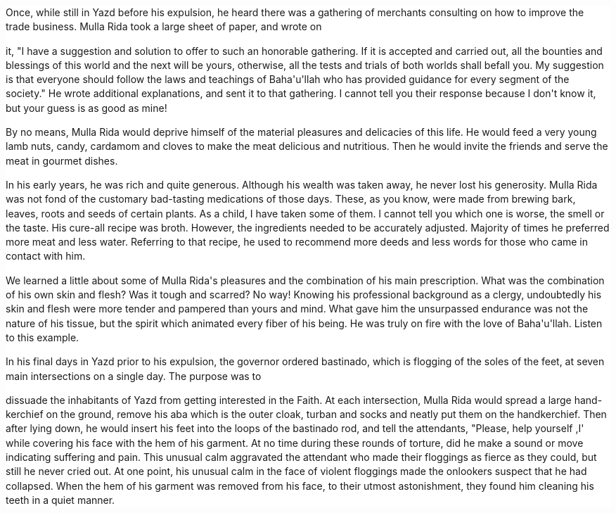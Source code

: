 Once, while still in Yazd before his expulsion, he heard there
was a gathering of merchants consulting on how to improve the trade
business. Mulla Rida took a large sheet of paper, and wrote on

it, "I have a suggestion and solution to offer to such an honorable
gathering. If it is accepted and carried out, all the bounties
and blessings of this world and the next will be yours, otherwise,
all the tests and trials of both worlds shall befall you. My
suggestion is that everyone should follow the laws and teachings
of Baha'u'llah who has provided guidance for every segment of the
society." He wrote additional explanations, and sent it to that
gathering. I cannot tell you their response because I don't know
it, but your guess is as good as mine!

By no means, Mulla Rida would deprive himself of the material
pleasures and delicacies of this life. He would feed a very young
lamb nuts, candy, cardamom and cloves to make the meat delicious
and nutritious. Then he would invite the friends and serve the
meat in gourmet dishes.

In his early years, he was rich and quite generous. Although his
wealth was taken away, he never lost his generosity. Mulla Rida
was not fond of the customary bad-tasting medications of those
days. These, as you know, were made from brewing bark, leaves,
roots and seeds of certain plants.  As a child, I have taken some
of them. I cannot tell you which one is worse, the smell or the
taste. His cure-all recipe was broth. However, the ingredients
needed to be accurately adjusted. Majority of times he preferred
more meat and less water. Referring to that recipe, he used to
recommend more deeds and less words for those who came in contact
with him.

We learned a little about some of Mulla Rida's pleasures and the
combination of his main prescription. What was the combination
of his own skin and flesh? Was it tough and scarred? No way!
Knowing his professional background as a clergy, undoubtedly his
skin and flesh were more tender and pampered than yours and mind.
What gave him the unsurpassed endurance was not the nature of his
tissue, but the spirit which animated every fiber of his being.
He was truly on fire with the love of Baha'u'llah. Listen to this
example.

In his final days in Yazd prior to his expulsion, the governor
ordered bastinado, which is flogging of the soles of the feet,
at seven main intersections on a single day. The purpose was to

dissuade the inhabitants of Yazd from getting interested in the
Faith. At each intersection, Mulla Rida would spread a large hand-
kerchief on the ground, remove his aba which is the outer cloak,
turban and socks and neatly put them on the handkerchief. Then
after lying down, he would insert his feet into the loops of the
bastinado rod, and tell the attendants, "Please, help yourself ,I'
while covering his face with the hem of his garment. At no time
during these rounds of torture, did he make a sound or move
indicating suffering and pain. This unusual calm aggravated the
attendant who made their floggings as fierce as they could, but
still he never cried out. At one point, his unusual calm in the
face of violent floggings made the onlookers suspect that he had
collapsed. When the hem of his garment was removed from his face,
to their utmost astonishment, they found him cleaning his teeth
in a quiet manner.
